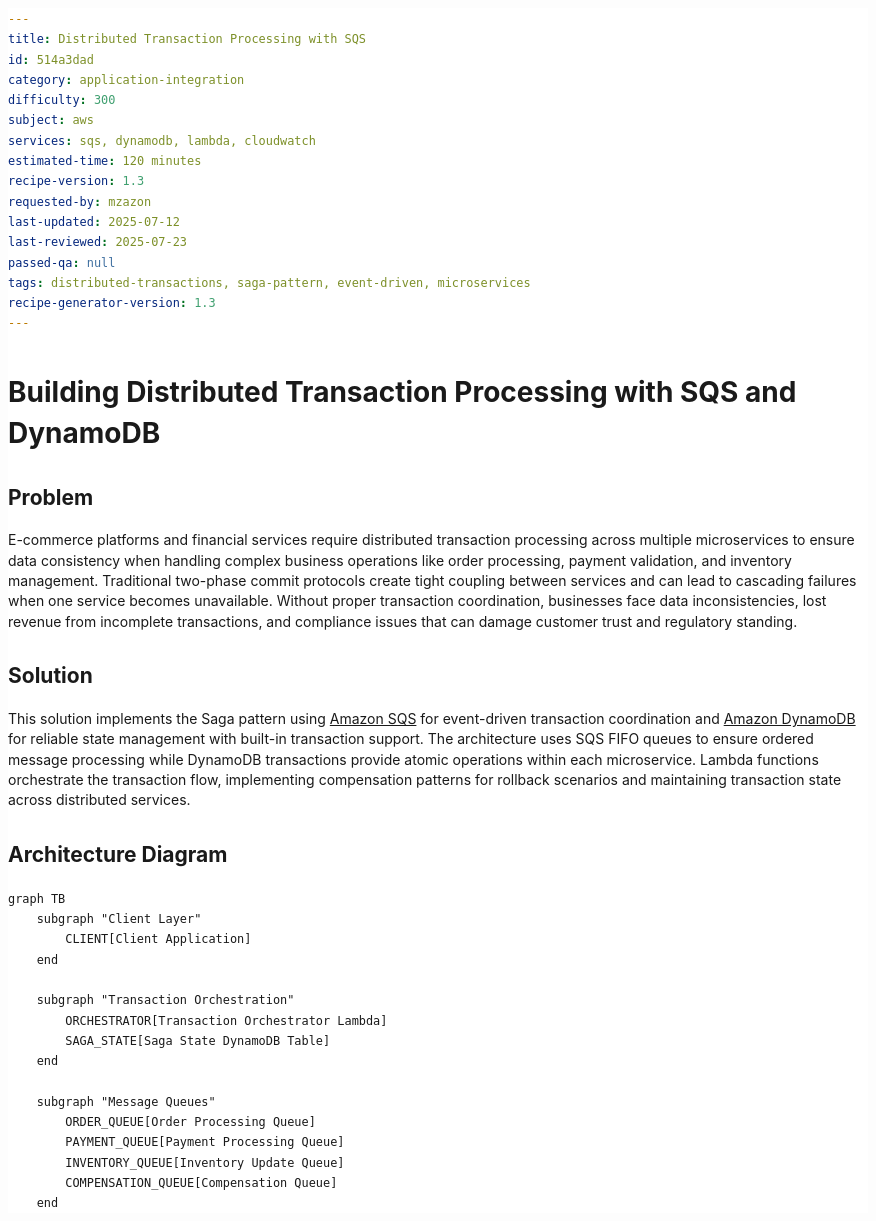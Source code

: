 ```yaml
---
title: Distributed Transaction Processing with SQS
id: 514a3dad
category: application-integration
difficulty: 300
subject: aws
services: sqs, dynamodb, lambda, cloudwatch
estimated-time: 120 minutes
recipe-version: 1.3
requested-by: mzazon
last-updated: 2025-07-12
last-reviewed: 2025-07-23
passed-qa: null
tags: distributed-transactions, saga-pattern, event-driven, microservices
recipe-generator-version: 1.3
---
```


# Building Distributed Transaction Processing with SQS and DynamoDB

## Problem

E-commerce platforms and financial services require distributed transaction processing across multiple microservices to ensure data consistency when handling complex business operations like order processing, payment validation, and inventory management. Traditional two-phase commit protocols create tight coupling between services and can lead to cascading failures when one service becomes unavailable. Without proper transaction coordination, businesses face data inconsistencies, lost revenue from incomplete transactions, and compliance issues that can damage customer trust and regulatory standing.

## Solution

This solution implements the Saga pattern using [Amazon SQS](https://docs.aws.amazon.com/AWSSimpleQueueService/latest/SQSDeveloperGuide/sqs-fifo-queues.html) for event-driven transaction coordination and [Amazon DynamoDB](https://docs.aws.amazon.com/amazondynamodb/latest/developerguide/transaction-apis.html) for reliable state management with built-in transaction support. The architecture uses SQS FIFO queues to ensure ordered message processing while DynamoDB transactions provide atomic operations within each microservice. Lambda functions orchestrate the transaction flow, implementing compensation patterns for rollback scenarios and maintaining transaction state across distributed services.

## Architecture Diagram

```mermaid
graph TB
    subgraph "Client Layer"
        CLIENT[Client Application]
    end
    
    subgraph "Transaction Orchestration"
        ORCHESTRATOR[Transaction Orchestrator Lambda]
        SAGA_STATE[Saga State DynamoDB Table]
    end
    
    subgraph "Message Queues"
        ORDER_QUEUE[Order Processing Queue]
        PAYMENT_QUEUE[Payment Processing Queue]
        INVENTORY_QUEUE[Inventory Update Queue]
        COMPENSATION_QUEUE[Compensation Queue]
    end
```